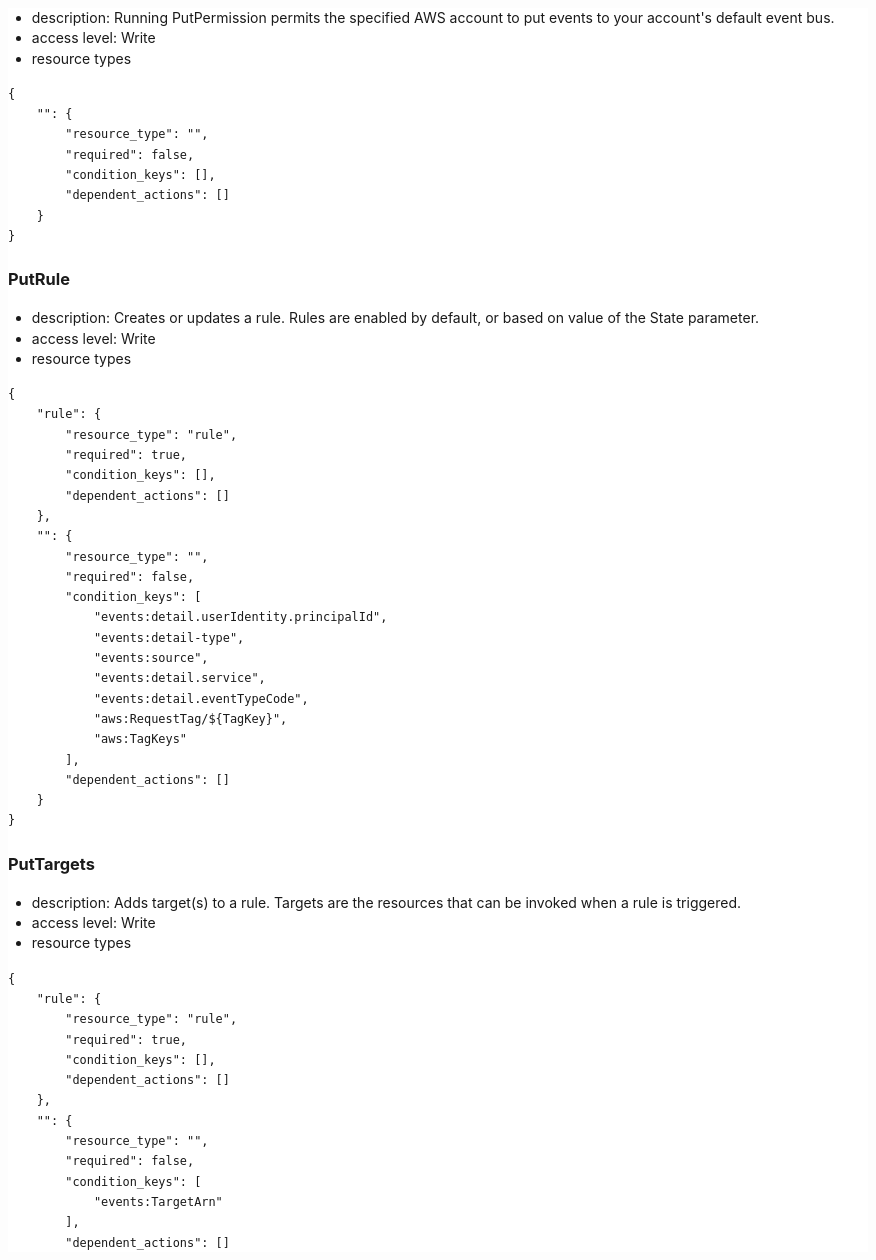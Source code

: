 - description: Running PutPermission permits the specified AWS account to put events to your account's default event bus.
- access level: Write
- resource types
```
{
    "": {
        "resource_type": "",
        "required": false,
        "condition_keys": [],
        "dependent_actions": []
    }
}
```
### PutRule
- description: Creates or updates a rule. Rules are enabled by default, or based on value of the State parameter.
- access level: Write
- resource types
```
{
    "rule": {
        "resource_type": "rule",
        "required": true,
        "condition_keys": [],
        "dependent_actions": []
    },
    "": {
        "resource_type": "",
        "required": false,
        "condition_keys": [
            "events:detail.userIdentity.principalId",
            "events:detail-type",
            "events:source",
            "events:detail.service",
            "events:detail.eventTypeCode",
            "aws:RequestTag/${TagKey}",
            "aws:TagKeys"
        ],
        "dependent_actions": []
    }
}
```
### PutTargets
- description: Adds target(s) to a rule. Targets are the resources that can be invoked when a rule is triggered.
- access level: Write
- resource types
```
{
    "rule": {
        "resource_type": "rule",
        "required": true,
        "condition_keys": [],
        "dependent_actions": []
    },
    "": {
        "resource_type": "",
        "required": false,
        "condition_keys": [
            "events:TargetArn"
        ],
        "dependent_actions": []
```